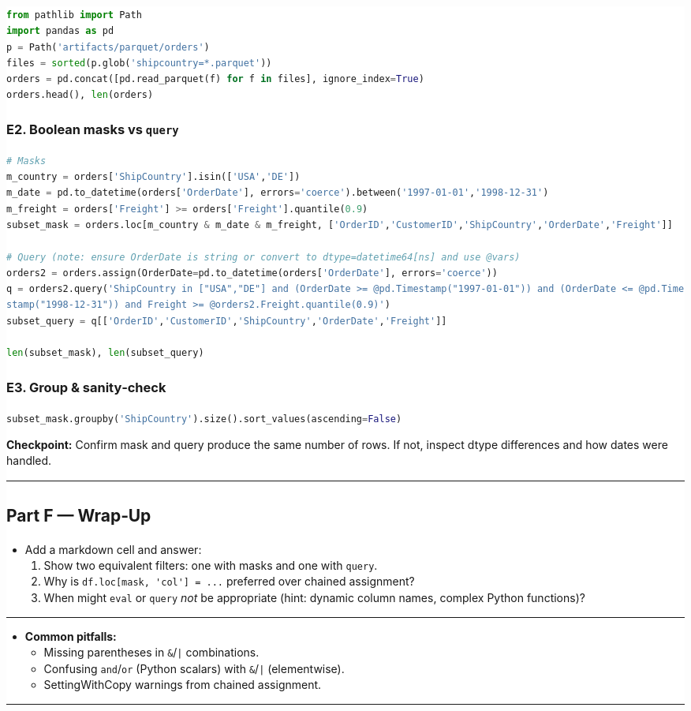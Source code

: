 ```python
from pathlib import Path
import pandas as pd
p = Path('artifacts/parquet/orders')
files = sorted(p.glob('shipcountry=*.parquet'))
orders = pd.concat([pd.read_parquet(f) for f in files], ignore_index=True)
orders.head(), len(orders)
```

### E2. Boolean masks vs `query`

```python
# Masks
m_country = orders['ShipCountry'].isin(['USA','DE'])
m_date = pd.to_datetime(orders['OrderDate'], errors='coerce').between('1997-01-01','1998-12-31')
m_freight = orders['Freight'] >= orders['Freight'].quantile(0.9)
subset_mask = orders.loc[m_country & m_date & m_freight, ['OrderID','CustomerID','ShipCountry','OrderDate','Freight']]

# Query (note: ensure OrderDate is string or convert to dtype=datetime64[ns] and use @vars)
orders2 = orders.assign(OrderDate=pd.to_datetime(orders['OrderDate'], errors='coerce'))
q = orders2.query('ShipCountry in ["USA","DE"] and (OrderDate >= @pd.Timestamp("1997-01-01")) and (OrderDate <= @pd.Timestamp("1998-12-31")) and Freight >= @orders2.Freight.quantile(0.9)')
subset_query = q[['OrderID','CustomerID','ShipCountry','OrderDate','Freight']]

len(subset_mask), len(subset_query)
```

### E3. Group & sanity‑check

```python
subset_mask.groupby('ShipCountry').size().sort_values(ascending=False)
```

**Checkpoint:** Confirm mask and query produce the same number of rows. If not, inspect dtype differences and how dates were handled.

---

## Part F — Wrap‑Up

- Add a markdown cell and answer:
  1. Show two equivalent filters: one with masks and one with `query`.
  2. Why is `df.loc[mask, 'col'] = ...` preferred over chained assignment?
  3. When might `eval` or `query` *not* be appropriate (hint: dynamic column names, complex Python functions)?

---

- **Common pitfalls:**
  - Missing parentheses in `&`/`|` combinations.
  - Confusing `and`/`or` (Python scalars) with `&`/`|` (elementwise).
  - SettingWithCopy warnings from chained assignment.

---